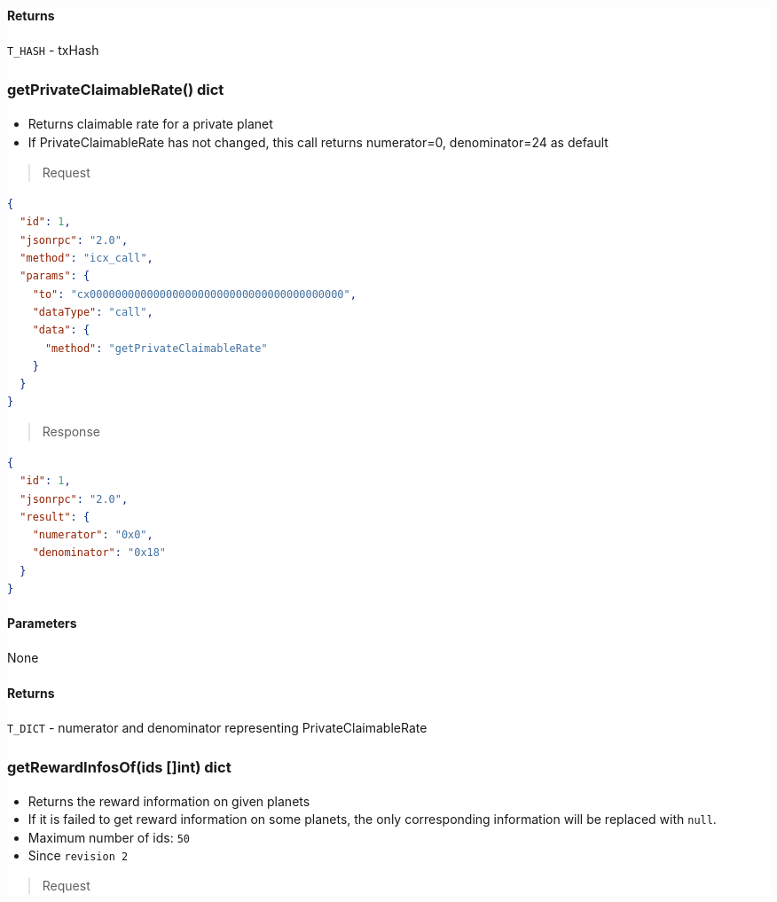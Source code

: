 #### Returns

`T_HASH` - txHash

### getPrivateClaimableRate() dict

* Returns claimable rate for a private planet
* If PrivateClaimableRate has not changed, this call returns numerator=0, denominator=24 as default

> Request

```json
{
  "id": 1,
  "jsonrpc": "2.0",
  "method": "icx_call",
  "params": {
    "to": "cx0000000000000000000000000000000000000000",
    "dataType": "call",
    "data": {
      "method": "getPrivateClaimableRate"
    }
  }
}
```

> Response
 
```json
{
  "id": 1,
  "jsonrpc": "2.0",
  "result": {
    "numerator": "0x0",
    "denominator": "0x18"
  }
}
```

#### Parameters

None

#### Returns

`T_DICT` - numerator and denominator representing PrivateClaimableRate

### getRewardInfosOf(ids []int) dict

* Returns the reward information on given planets
* If it is failed to get reward information on some planets, the only corresponding information will be replaced with `null`.
* Maximum number of ids: `50`
* Since `revision 2`

> Request
